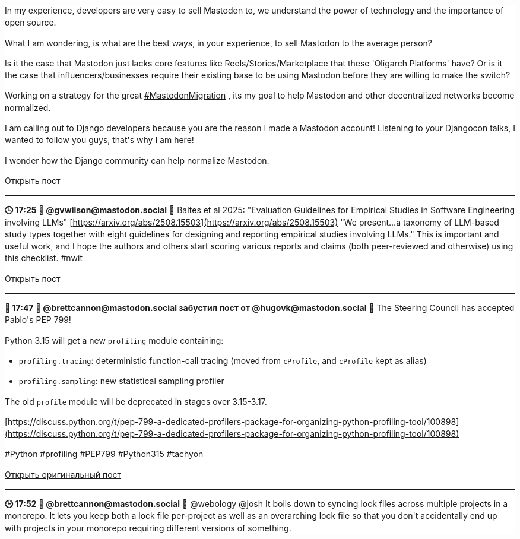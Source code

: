 In my experience, developers are very easy to sell Mastodon to, we understand the power of technology and the importance of open source.

What I am wondering, is what are the best ways, in your experience, to sell Mastodon to the average person?

Is it the case that Mastodon just lacks core features like Reels/Stories/Marketplace that these 'Oligarch Platforms' have? Or is it the case that influencers/businesses require their existing base to be using Mastodon before they are willing to make the switch?

Working on a strategy for the great [#MastodonMigration](https://techhub.social/tags/MastodonMigration) , its my goal to help Mastodon and other decentralized networks become normalized. 

I am calling out to Django developers because you are the reason I made a Mastodon account! Listening to your Djangocon talks, I wanted to follow you guys, that's why I am here!

I wonder how the Django community can help normalize Mastodon.

[Открыть пост](https://techhub.social/@smattymatty/115073250886969602)

----
**🕒 17:25 👤 @gvwilson@mastodon.social**
💬 Baltes et al 2025: "Evaluation Guidelines for Empirical Studies in Software Engineering involving LLMs" [https://arxiv.org/abs/2508.15503](https://arxiv.org/abs/2508.15503) "We present…a taxonomy of LLM-based study types together with eight guidelines for designing and reporting empirical studies involving LLMs." This is important and useful work, and I hope the authors and others start scoring various reports and claims (both peer-reviewed and otherwise) using this checklist. [#nwit](https://mastodon.social/tags/nwit)

[Открыть пост](https://mastodon.social/@gvwilson/115073583436992786)

----
**🔄 17:47 👤 @brettcannon@mastodon.social забустил пост от @hugovk@mastodon.social**
💬 The Steering Council has accepted Pablo's PEP 799!

Python 3.15 will get a new `profiling` module containing:

* `profiling.tracing`: deterministic function-call tracing (moved from `cProfile`, and `cProfile` kept as alias)

* `profiling.sampling`: new statistical sampling profiler

The old `profile` module will be deprecated in stages over 3.15-3.17.

[https://discuss.python.org/t/pep-799-a-dedicated-profilers-package-for-organizing-python-profiling-tool/100898](https://discuss.python.org/t/pep-799-a-dedicated-profilers-package-for-organizing-python-profiling-tool/100898)

[#Python](https://mastodon.social/tags/Python) [#profiling](https://mastodon.social/tags/profiling) [#PEP799](https://mastodon.social/tags/PEP799) [#Python315](https://mastodon.social/tags/Python315) [#tachyon](https://mastodon.social/tags/tachyon)

[Открыть оригинальный пост](https://mastodon.social/@hugovk/115068191239470153)

----
**🕒 17:52 👤 @brettcannon@mastodon.social**
💬 [@webology](https://mastodon.social/@webology) [@josh](https://social.joshthomas.dev/@josh) It boils down to syncing lock files across multiple projects in a monorepo. It lets you keep both a lock file per-project as well as an overarching lock file so that you don't accidentally end up with projects in your monorepo requiring different versions of something.
